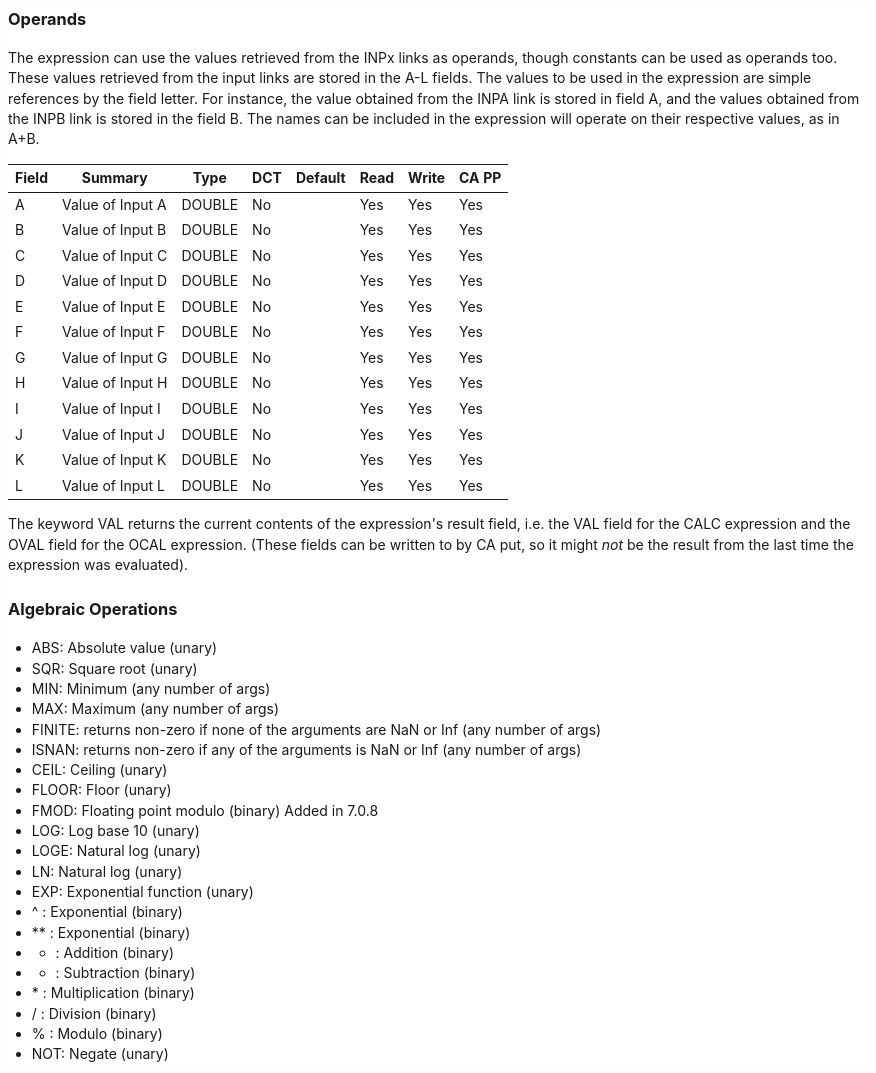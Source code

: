 ### Operands

The expression can use the values retrieved from the INPx links as
operands, though constants can be used as operands too. These values
retrieved from the input links are stored in the A-L fields. The values to
be used in the expression are simple references by the field letter. For
instance, the value obtained from the INPA link is stored in field A, and
the values obtained from the INPB link is stored in the field B. The names
can be included in the expression will operate on their respective values,
as in A+B.

| Field | Summary | Type | DCT | Default | Read | Write | CA PP |
| ----- | ------- | ---- | --- | ------- | ---- | ----- | ----- |
| A | Value of Input A | DOUBLE | No |   | Yes | Yes | Yes |
| B | Value of Input B | DOUBLE | No |   | Yes | Yes | Yes |
| C | Value of Input C | DOUBLE | No |   | Yes | Yes | Yes |
| D | Value of Input D | DOUBLE | No |   | Yes | Yes | Yes |
| E | Value of Input E | DOUBLE | No |   | Yes | Yes | Yes |
| F | Value of Input F | DOUBLE | No |   | Yes | Yes | Yes |
| G | Value of Input G | DOUBLE | No |   | Yes | Yes | Yes |
| H | Value of Input H | DOUBLE | No |   | Yes | Yes | Yes |
| I | Value of Input I | DOUBLE | No |   | Yes | Yes | Yes |
| J | Value of Input J | DOUBLE | No |   | Yes | Yes | Yes |
| K | Value of Input K | DOUBLE | No |   | Yes | Yes | Yes |
| L | Value of Input L | DOUBLE | No |   | Yes | Yes | Yes |

The keyword VAL returns the current contents of the expression's result
field, i.e. the VAL field for the CALC expression and the OVAL field for
the OCAL expression. (These fields can be written to by CA put, so it might
_not_ be the result from the last time the expression was evaluated).

### Algebraic Operations

- ABS: Absolute value (unary)
- SQR: Square root (unary)
- MIN: Minimum (any number of args)
- MAX: Maximum (any number of args)
- FINITE: returns non-zero if none of the arguments are NaN or Inf (any
number of args)
- ISNAN: returns non-zero if any of the arguments is NaN or Inf (any number
of args)
- CEIL: Ceiling (unary)
- FLOOR: Floor (unary)
- FMOD: Floating point modulo (binary)  Added in 7.0.8
- LOG: Log base 10 (unary)
- LOGE: Natural log (unary)
- LN: Natural log (unary)
- EXP: Exponential function (unary)
- ^ : Exponential (binary)
- \*\* : Exponential (binary)
- + : Addition (binary)
- - : Subtraction (binary)
- \* : Multiplication (binary)
- / : Division (binary)
- % : Modulo (binary)
- NOT: Negate (unary)
